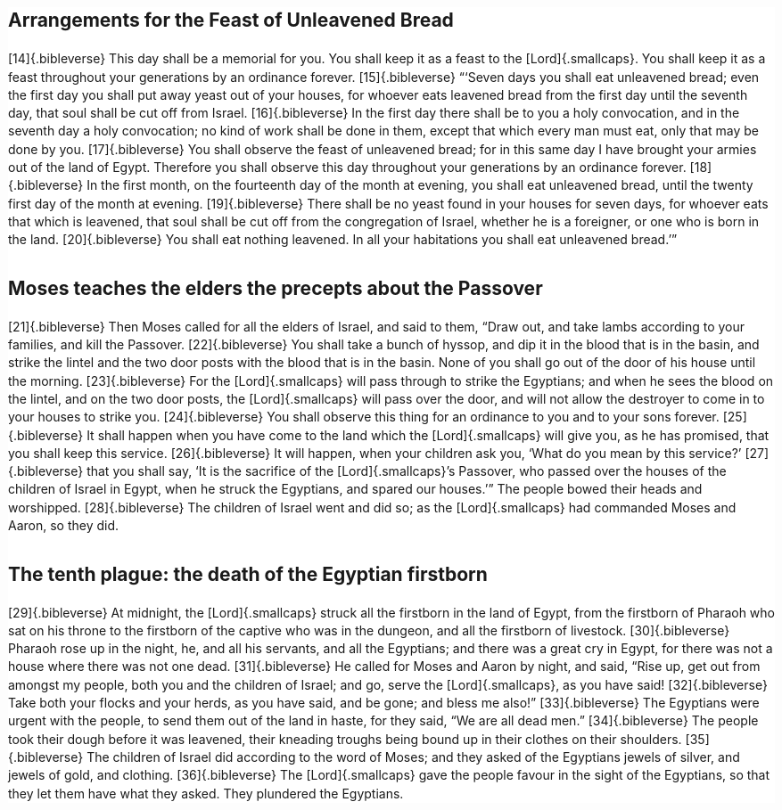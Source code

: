 ## Arrangements for the Feast of Unleavened Bread
[14]{.bibleverse} This day shall be a memorial for you. You shall keep it as a feast to the [Lord]{.smallcaps}. You shall keep it as a feast throughout your generations by an ordinance forever. [15]{.bibleverse} “‘Seven days you shall eat unleavened bread; even the first day you shall put away yeast out of your houses, for whoever eats leavened bread from the first day until the seventh day, that soul shall be cut off from Israel. [16]{.bibleverse} In the first day there shall be to you a holy convocation, and in the seventh day a holy convocation; no kind of work shall be done in them, except that which every man must eat, only that may be done by you. [17]{.bibleverse} You shall observe the feast of unleavened bread; for in this same day I have brought your armies out of the land of Egypt. Therefore you shall observe this day throughout your generations by an ordinance forever. [18]{.bibleverse} In the first month, on the fourteenth day of the month at evening, you shall eat unleavened bread, until the twenty first day of the month at evening. [19]{.bibleverse} There shall be no yeast found in your houses for seven days, for whoever eats that which is leavened, that soul shall be cut off from the congregation of Israel, whether he is a foreigner, or one who is born in the land. [20]{.bibleverse} You shall eat nothing leavened. In all your habitations you shall eat unleavened bread.’”

## Moses teaches the elders the precepts about the Passover
[21]{.bibleverse} Then Moses called for all the elders of Israel, and said to them, “Draw out, and take lambs according to your families, and kill the Passover. [22]{.bibleverse} You shall take a bunch of hyssop, and dip it in the blood that is in the basin, and strike the lintel and the two door posts with the blood that is in the basin. None of you shall go out of the door of his house until the morning. [23]{.bibleverse} For the [Lord]{.smallcaps} will pass through to strike the Egyptians; and when he sees the blood on the lintel, and on the two door posts, the [Lord]{.smallcaps} will pass over the door, and will not allow the destroyer to come in to your houses to strike you. [24]{.bibleverse} You shall observe this thing for an ordinance to you and to your sons forever. [25]{.bibleverse} It shall happen when you have come to the land which the [Lord]{.smallcaps} will give you, as he has promised, that you shall keep this service. [26]{.bibleverse} It will happen, when your children ask you, ‘What do you mean by this service?’ [27]{.bibleverse} that you shall say, ‘It is the sacrifice of the [Lord]{.smallcaps}’s Passover, who passed over the houses of the children of Israel in Egypt, when he struck the Egyptians, and spared our houses.’” The people bowed their heads and worshipped. [28]{.bibleverse} The children of Israel went and did so; as the [Lord]{.smallcaps} had commanded Moses and Aaron, so they did.

## The tenth plague: the death of the Egyptian firstborn
[29]{.bibleverse} At midnight, the [Lord]{.smallcaps} struck all the firstborn in the land of Egypt, from the firstborn of Pharaoh who sat on his throne to the firstborn of the captive who was in the dungeon, and all the firstborn of livestock. [30]{.bibleverse} Pharaoh rose up in the night, he, and all his servants, and all the Egyptians; and there was a great cry in Egypt, for there was not a house where there was not one dead. [31]{.bibleverse} He called for Moses and Aaron by night, and said, “Rise up, get out from amongst my people, both you and the children of Israel; and go, serve the [Lord]{.smallcaps}, as you have said! [32]{.bibleverse} Take both your flocks and your herds, as you have said, and be gone; and bless me also!” [33]{.bibleverse} The Egyptians were urgent with the people, to send them out of the land in haste, for they said, “We are all dead men.” [34]{.bibleverse} The people took their dough before it was leavened, their kneading troughs being bound up in their clothes on their shoulders. [35]{.bibleverse} The children of Israel did according to the word of Moses; and they asked of the Egyptians jewels of silver, and jewels of gold, and clothing. [36]{.bibleverse} The [Lord]{.smallcaps} gave the people favour in the sight of the Egyptians, so that they let them have what they asked. They plundered the Egyptians.
